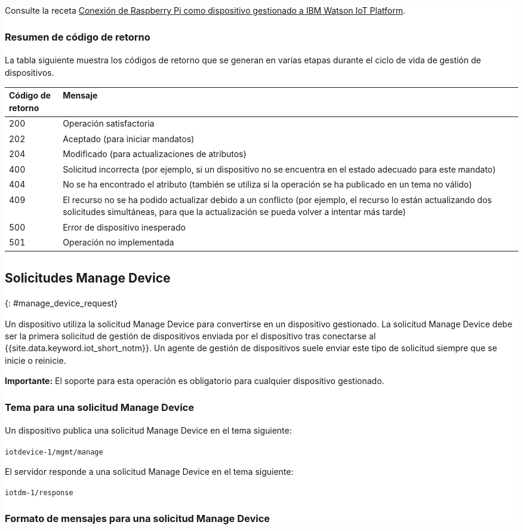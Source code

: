 Consulte la receta [Conexión de Raspberry Pi como dispositivo gestionado a IBM Watson IoT Platform](https://developer.ibm.com/recipes/tutorials/connect-raspberry-pi-as-managed-device-to-ibm-iot-foundation/).

### Resumen de código de retorno


La tabla siguiente muestra los códigos de retorno que se generan en varias etapas durante el ciclo de vida de gestión de dispositivos.

|Código de retorno |Mensaje |
|:---|:---|
|200   |Operación satisfactoria|
|202   |Aceptado (para iniciar mandatos)|
|204   |Modificado (para actualizaciones de atributos)|
|400   |Solicitud incorrecta (por ejemplo, si un dispositivo no se encuentra en el estado adecuado para este mandato)|
|404   |No se ha encontrado el atributo (también se utiliza si la operación se ha publicado en un tema no válido)|
|409   |El recurso no se ha podido actualizar debido a un conflicto (por ejemplo, el recurso lo están actualizando dos solicitudes simultáneas, para que la actualización se pueda volver a intentar más tarde)|
|500   |Error de dispositivo inesperado|
|501   |Operación no implementada|


## Solicitudes Manage Device
{: #manage_device_request}

Un dispositivo utiliza la solicitud Manage Device para convertirse en un dispositivo gestionado. La solicitud Manage Device debe ser la primera solicitud de gestión de dispositivos enviada por el dispositivo tras conectarse al {{site.data.keyword.iot_short_notm}}. Un agente de gestión de dispositivos suele enviar este tipo de solicitud siempre que se inicie o reinicie.

**Importante:** El soporte para esta operación es obligatorio para cualquier dispositivo gestionado.


### Tema para una solicitud Manage Device

Un dispositivo publica una solicitud Manage Device en el tema siguiente:

```
iotdevice-1/mgmt/manage
```

El servidor responde a una solicitud Manage Device en el tema siguiente:

```
iotdm-1/response
```




### Formato de mensajes para una solicitud Manage Device
